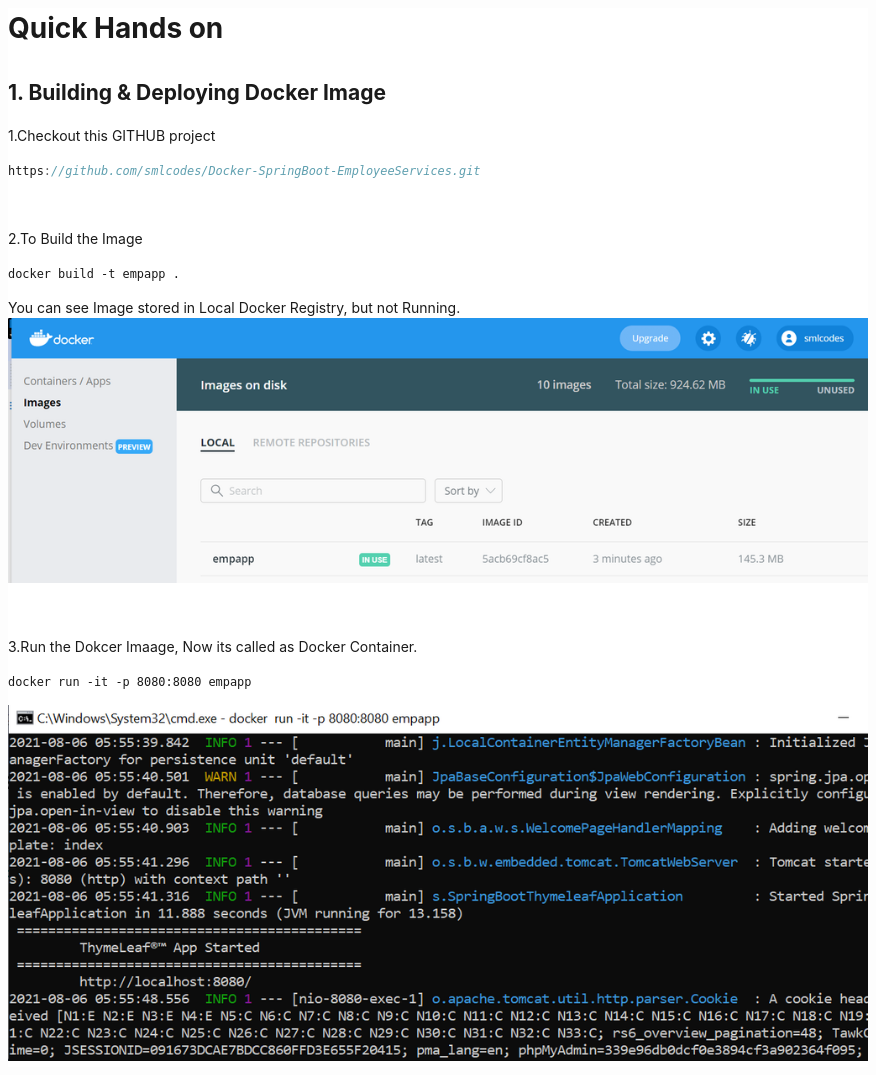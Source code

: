 
# Quick Hands on


## 1. Building & Deploying Docker Image

1.Checkout this GITHUB project 
```go
https://github.com/smlcodes/Docker-SpringBoot-EmployeeServices.git
```

  <br>


2.To Build the Image 
```dockerfile
docker build -t empapp .
```
You can see Image stored in Local Docker Registry, but not Running.
![](media/sdfdsffds.png)


  <br>


3.Run the Dokcer Imaage, Now its called as Docker Container.
```dockerfile
docker run -it -p 8080:8080 empapp
```
![](media/dsfdsfds.png)
